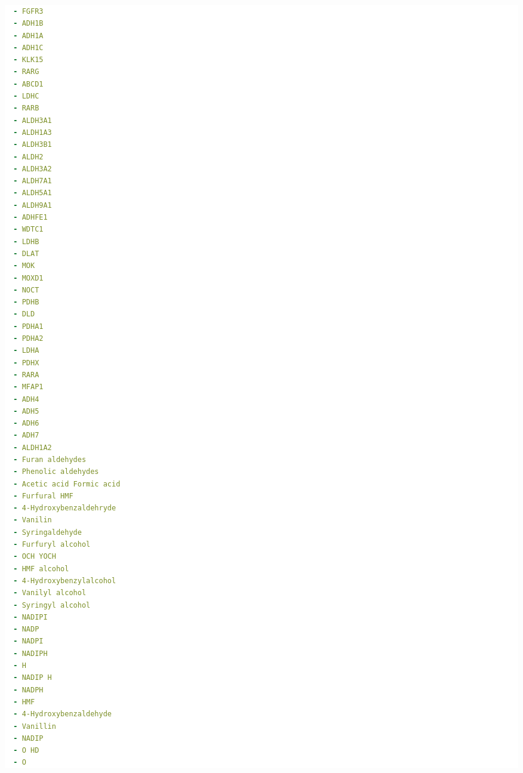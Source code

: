 ```yaml
  - FGFR3
  - ADH1B
  - ADH1A
  - ADH1C
  - KLK15
  - RARG
  - ABCD1
  - LDHC
  - RARB
  - ALDH3A1
  - ALDH1A3
  - ALDH3B1
  - ALDH2
  - ALDH3A2
  - ALDH7A1
  - ALDH5A1
  - ALDH9A1
  - ADHFE1
  - WDTC1
  - LDHB
  - DLAT
  - MOK
  - MOXD1
  - NOCT
  - PDHB
  - DLD
  - PDHA1
  - PDHA2
  - LDHA
  - PDHX
  - RARA
  - MFAP1
  - ADH4
  - ADH5
  - ADH6
  - ADH7
  - ALDH1A2
  - Furan aldehydes
  - Phenolic aldehydes
  - Acetic acid Formic acid
  - Furfural HMF
  - 4-Hydroxybenzaldehryde
  - Vanilin
  - Syringaldehyde
  - Furfuryl alcohol
  - OCH YOCH
  - HMF alcohol
  - 4-Hydroxybenzylalcohol
  - Vanilyl alcohol
  - Syringyl alcohol
  - NADIPI
  - NADP
  - NADPI
  - NADIPH
  - H
  - NADIP H
  - NADPH
  - HMF
  - 4-Hydroxybenzaldehyde
  - Vanillin
  - NADIP
  - O HD
  - O
```